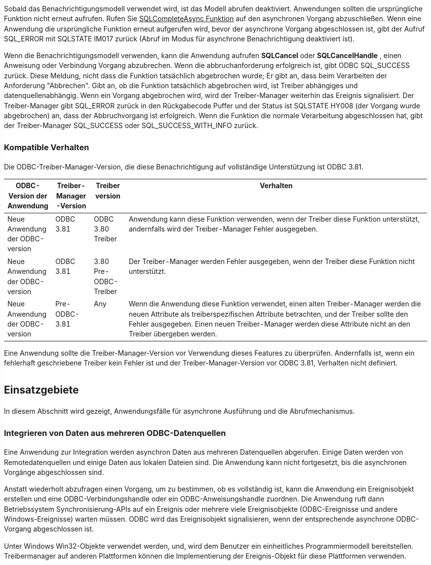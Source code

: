  Sobald das Benachrichtigungsmodell verwendet wird, ist das Modell abrufen deaktiviert. Anwendungen sollten die ursprüngliche Funktion nicht erneut aufrufen. Rufen Sie [SQLCompleteAsync Funktion](../../../odbc/reference/syntax/sqlcompleteasync-function.md) auf den asynchronen Vorgang abzuschließen. Wenn eine Anwendung die ursprüngliche Funktion erneut aufgerufen wird, bevor der asynchrone Vorgang abgeschlossen ist, gibt der Aufruf SQL_ERROR mit SQLSTATE IM017 zurück (Abruf im Modus für asynchrone Benachrichtigung deaktiviert ist).  
  
 Wenn die Benachrichtigungsmodell verwenden, kann die Anwendung aufrufen **SQLCancel** oder **SQLCancelHandle** , einen Anweisung oder Verbindung Vorgang abzubrechen. Wenn die abbruchanforderung erfolgreich ist, gibt ODBC SQL_SUCCESS zurück. Diese Meldung, nicht dass die Funktion tatsächlich abgebrochen wurde; Er gibt an, dass beim Verarbeiten der Anforderung "Abbrechen". Gibt an, ob die Funktion tatsächlich abgebrochen wird, ist Treiber abhängiges und datenquellenabhängig. Wenn ein Vorgang abgebrochen wird, wird der Treiber-Manager weiterhin das Ereignis signalisiert. Der Treiber-Manager gibt SQL_ERROR zurück in den Rückgabecode Puffer und der Status ist SQLSTATE HY008 (der Vorgang wurde abgebrochen) an, dass der Abbruchvorgang ist erfolgreich. Wenn die Funktion die normale Verarbeitung abgeschlossen hat, gibt der Treiber-Manager SQL_SUCCESS oder SQL_SUCCESS_WITH_INFO zurück.  
  
### <a name="downlevel-behavior"></a>Kompatible Verhalten  
 Die ODBC-Treiber-Manager-Version, die diese Benachrichtigung auf vollständige Unterstützung ist ODBC 3.81.  
  
|ODBC-Version der Anwendung|Treiber-Manager-Version|Treiberversion|Verhalten|  
|------------------------------|----------------------------|--------------------|--------------|  
|Neue Anwendung der ODBC-version|ODBC 3.81|ODBC 3.80 Treiber|Anwendung kann diese Funktion verwenden, wenn der Treiber diese Funktion unterstützt, andernfalls wird der Treiber-Manager Fehler ausgegeben.|  
|Neue Anwendung der ODBC-version|ODBC 3.81|3.80 Pre-ODBC-Treiber|Der Treiber-Manager werden Fehler ausgegeben, wenn der Treiber diese Funktion nicht unterstützt.|  
|Neue Anwendung der ODBC-version|Pre-ODBC-3.81|Any|Wenn die Anwendung diese Funktion verwendet, einen alten Treiber-Manager werden die neuen Attribute als treiberspezifischen Attribute betrachten, und der Treiber sollte den Fehler ausgegeben. Einen neuen Treiber-Manager werden diese Attribute nicht an den Treiber übergeben werden.|  
  
 Eine Anwendung sollte die Treiber-Manager-Version vor Verwendung dieses Features zu überprüfen. Andernfalls ist, wenn ein fehlerhaft geschriebene Treiber kein Fehler ist und der Treiber-Manager-Version vor ODBC 3.81, Verhalten nicht definiert.  
  
## <a name="use-cases"></a>Einsatzgebiete  
 In diesem Abschnitt wird gezeigt, Anwendungsfälle für asynchrone Ausführung und die Abrufmechanismus.  
  
### <a name="integrate-data-from-multiple-odbc-sources"></a>Integrieren von Daten aus mehreren ODBC-Datenquellen  
 Eine Anwendung zur Integration werden asynchron Daten aus mehreren Datenquellen abgerufen. Einige Daten werden von Remotedatenquellen und einige Daten aus lokalen Dateien sind. Die Anwendung kann nicht fortgesetzt, bis die asynchronen Vorgänge abgeschlossen sind.  
  
 Anstatt wiederholt abzufragen einen Vorgang, um zu bestimmen, ob es vollständig ist, kann die Anwendung ein Ereignisobjekt erstellen und eine ODBC-Verbindungshandle oder ein ODBC-Anweisungshandle zuordnen. Die Anwendung ruft dann Betriebssystem Synchronisierung-APIs auf ein Ereignis oder mehrere viele Ereignisobjekte (ODBC-Ereignisse und andere Windows-Ereignisse) warten müssen. ODBC wird das Ereignisobjekt signalisieren, wenn der entsprechende asynchrone ODBC-Vorgang abgeschlossen ist.  
  
 Unter Windows Win32-Objekte verwendet werden, und, wird dem Benutzer ein einheitliches Programmiermodell bereitstellen. Treibermanager auf anderen Plattformen können die Implementierung der Ereignis-Objekt für diese Plattformen verwenden.  
  